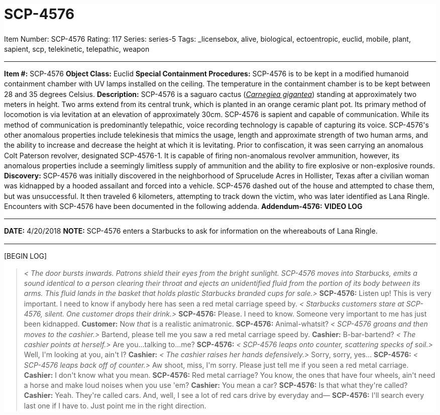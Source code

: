 # SCP-4576
Item Number: SCP-4576
Rating: 117
Series: series-5
Tags: _licensebox, alive, biological, ectoentropic, euclid, mobile, plant, sapient, scp, telekinetic, telepathic, weapon

---

**Item #:** SCP-4576
**Object Class:** Euclid
**Special Containment Procedures:** SCP-4576 is to be kept in a modified humanoid containment chamber with UV lamps installed on the ceiling. The temperature in the containment chamber is to be kept between 28 and 35 degrees Celsius.
**Description:** SCP-4576 is a saguaro cactus (_[Carnegiea gigantea](/scp-2497)_) standing at approximately two meters in height. Two arms extend from its central trunk, which is planted in an orange ceramic plant pot. Its primary method of locomotion is via levitation at an elevation of approximately 30cm.
SCP-4576 is sapient and capable of communication. While its method of communication is predominantly telepathic, voice recording technology is capable of capturing its voice.
SCP-4576's other anomalous properties include telekinesis that mimics the usage, length and approximate strength of two human arms, and the ability to increase and decrease the height at which it is levitating.
Prior to confiscation, it was seen carrying an anomalous Colt Paterson revolver, designated SCP-4576-1. It is capable of firing non-anomalous revolver ammunition, however, its anomalous properties include a seemingly limitless supply of ammunition and the ability to fire explosive or non-explosive rounds.
**Discovery:** SCP-4576 was initially discovered in the neighborhood of Sprucelude Acres in Hollister, Texas after a civilian woman was kidnapped by a hooded assailant and forced into a vehicle. SCP-4576 dashed out of the house and attempted to chase them, but was unsuccessful. It then traveled 6 kilometers, attempting to track down the victim, who was later identified as Lana Ringle.
Encounters with SCP-4576 have been documented in the following addenda.
**Addendum-4576:**
**VIDEO LOG**
* * *
**DATE:** 4/20/2018
**NOTE:** SCP-4576 enters a Starbucks to ask for information on the whereabouts of Lana Ringle.
* * *
[BEGIN LOG]
> _< The door bursts inwards. Patrons shield their eyes from the bright sunlight. SCP-4576 moves into Starbucks, emits a sound identical to a person clearing their throat and ejects an unidentified fluid from the portion of its body between its arms. This fluid lands in the basket that holds plastic Starbucks branded cups for sale.>_
> **SCP-4576:** Listen up! This is very important. I need to know if anybody here has seen a red metal carriage speed by.
> _< Starbucks customers stare at SCP-4576, silent. One customer drops their drink.>_
> **SCP-4576:** Please. I need to know. Someone very important to me has just been kidnapped.
> **Customer:** Now _that_ is a realistic animatronic.
> **SCP-4576:** Animal-whatsit? _< SCP-4576 groans and then moves to the cashier.>_ Bartend, please tell me you saw a red metal carriage speed by.
> **Cashier:** B-bar-bartend? _< The cashier points at herself.>_ Are you…talking to…me?
> **SCP-4576:** _< SCP-4576 leaps onto counter, scattering specks of soil.>_ Well, I'm looking at you, ain't I?
> **Cashier:** _< The cashier raises her hands defensively.>_ Sorry, sorry, yes…
> **SCP-4576:** _< SCP-4576 leaps back off of counter.>_ Aw shoot, miss, I'm sorry. Please just tell me if you seen a red metal carriage.
> **Cashier:** I don't know what you mean.
> **SCP-4576:** Red metal carriage? You know, the ones that have four wheels, ain't need a horse and make loud noises when you use 'em?
> **Cashier:** You mean a car?
> **SCP-4576:** Is that what they're called?
> **Cashier:** Yeah. They're called cars. And, well, I see a lot of red cars drive by everyday and—
> **SCP-4576:** I'll search every last one if I have to. Just point me in the right direction.